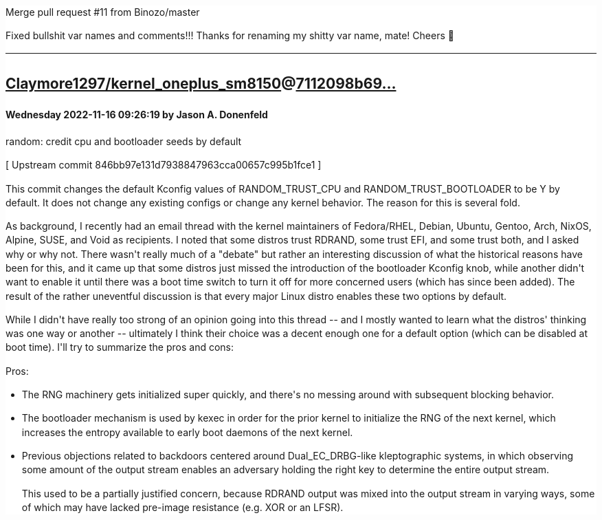 Merge pull request #11 from Binozo/master

Fixed bullshit var names and comments!!! Thanks for renaming my shitty var name, mate! Cheers 🥂

---
## [Claymore1297/kernel_oneplus_sm8150](https://github.com/Claymore1297/kernel_oneplus_sm8150)@[7112098b69...](https://github.com/Claymore1297/kernel_oneplus_sm8150/commit/7112098b69d5922b7d34c1f6088dad4b0507214e)
#### Wednesday 2022-11-16 09:26:19 by Jason A. Donenfeld

random: credit cpu and bootloader seeds by default

[ Upstream commit 846bb97e131d7938847963cca00657c995b1fce1 ]

This commit changes the default Kconfig values of RANDOM_TRUST_CPU and
RANDOM_TRUST_BOOTLOADER to be Y by default. It does not change any
existing configs or change any kernel behavior. The reason for this is
several fold.

As background, I recently had an email thread with the kernel
maintainers of Fedora/RHEL, Debian, Ubuntu, Gentoo, Arch, NixOS, Alpine,
SUSE, and Void as recipients. I noted that some distros trust RDRAND,
some trust EFI, and some trust both, and I asked why or why not. There
wasn't really much of a "debate" but rather an interesting discussion of
what the historical reasons have been for this, and it came up that some
distros just missed the introduction of the bootloader Kconfig knob,
while another didn't want to enable it until there was a boot time
switch to turn it off for more concerned users (which has since been
added). The result of the rather uneventful discussion is that every
major Linux distro enables these two options by default.

While I didn't have really too strong of an opinion going into this
thread -- and I mostly wanted to learn what the distros' thinking was
one way or another -- ultimately I think their choice was a decent
enough one for a default option (which can be disabled at boot time).
I'll try to summarize the pros and cons:

Pros:

- The RNG machinery gets initialized super quickly, and there's no
  messing around with subsequent blocking behavior.

- The bootloader mechanism is used by kexec in order for the prior
  kernel to initialize the RNG of the next kernel, which increases
  the entropy available to early boot daemons of the next kernel.

- Previous objections related to backdoors centered around
  Dual_EC_DRBG-like kleptographic systems, in which observing some
  amount of the output stream enables an adversary holding the right key
  to determine the entire output stream.

  This used to be a partially justified concern, because RDRAND output
  was mixed into the output stream in varying ways, some of which may
  have lacked pre-image resistance (e.g. XOR or an LFSR).


[1]:  https://lore.kernel.org/lkml/20181029221037.87724-1-dancol@google.com/
[2]:  https://lore.kernel.org/lkml/874lbtjvtd.fsf@oldenburg2.str.redhat.com/
[3]:  https://lore.kernel.org/lkml/20181204132604.aspfupwjgjx6fhva@brauner.io/
[4]:  https://lore.kernel.org/lkml/20181203180224.fkvw4kajtbvru2ku@brauner.io/
[5]:  https://lore.kernel.org/lkml/20181121213946.GA10795@mail.hallyn.com/
[6]:  https://lore.kernel.org/lkml/20181120103111.etlqp7zop34v6nv4@brauner.io/
[7]:  https://lore.kernel.org/lkml/36323361-90BD-41AF-AB5B-EE0D7BA02C21@amacapital.net/
[8]:  https://lore.kernel.org/lkml/87tvjxp8pc.fsf@xmission.com/
[9]:  https://asciinema.org/a/IQjuCHew6bnq1cr78yuMv16cy
[11]: https://lore.kernel.org/lkml/F53D6D38-3521-4C20-9034-5AF447DF62FF@amacapital.net/
[12]: https://lore.kernel.org/lkml/87zhtjn8ck.fsf@xmission.com/
[13]: https://lore.kernel.org/lkml/871s6u9z6u.fsf@xmission.com/
[14]: https://lore.kernel.org/lkml/20181206231742.xxi4ghn24z4h2qki@brauner.io/
[15]: https://lore.kernel.org/lkml/20181207003124.GA11160@mail.hallyn.com/
[16]: https://lore.kernel.org/lkml/20181207015423.4miorx43l3qhppfz@brauner.io/
[17]: https://lore.kernel.org/lkml/CAGXu5jL8PciZAXvOvCeCU3wKUEB_dU-O3q0tDw4uB_ojMvDEew@mail.gmail.com/
[18]: https://lore.kernel.org/lkml/20181206222746.GB9224@mail.hallyn.com/
[19]: https://lore.kernel.org/lkml/20181208054059.19813-1-christian@brauner.io/
[20]: https://lore.kernel.org/lkml/8736rebl9s.fsf@oldenburg.str.redhat.com/
[21]: https://lore.kernel.org/lkml/20181228152012.dbf0508c2508138efc5f2bbe@linux-foundation.org/
[22]: https://lore.kernel.org/lkml/20181228233725.722tdfgijxcssg76@brauner.io/
[23]: https://lwn.net/Articles/773459/
[24]: https://lore.kernel.org/lkml/8736rebl9s.fsf@oldenburg.str.redhat.com/
[25]: https://lore.kernel.org/lkml/CAK8P3a0ej9NcJM8wXNPbcGUyOUZYX+VLoDFdbenW3s3114oQZw@mail.gmail.com/